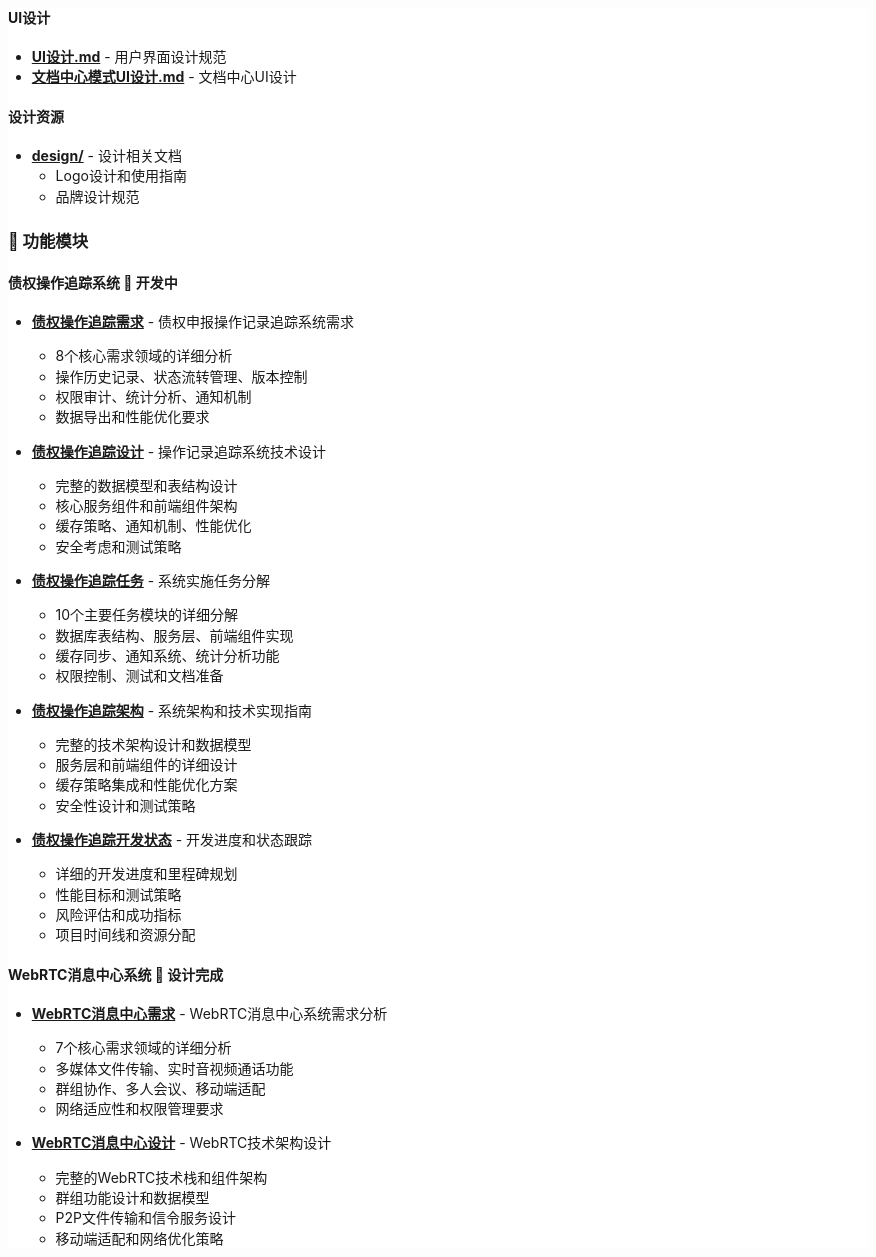 #### UI设计
- **[UI设计.md](./UI设计.md)** - 用户界面设计规范
- **[文档中心模式UI设计.md](./文档中心模式UI设计.md)** - 文档中心UI设计

#### 设计资源
- **[design/](./design/)** - 设计相关文档
  - Logo设计和使用指南
  - 品牌设计规范

### 🔧 功能模块

#### 债权操作追踪系统 🚧 **开发中**
- **[债权操作追踪需求](../.kiro/specs/claim-operation-tracking/requirements.md)** - 债权申报操作记录追踪系统需求
  - 8个核心需求领域的详细分析
  - 操作历史记录、状态流转管理、版本控制
  - 权限审计、统计分析、通知机制
  - 数据导出和性能优化要求

- **[债权操作追踪设计](../.kiro/specs/claim-operation-tracking/design.md)** - 操作记录追踪系统技术设计
  - 完整的数据模型和表结构设计
  - 核心服务组件和前端组件架构
  - 缓存策略、通知机制、性能优化
  - 安全考虑和测试策略

- **[债权操作追踪任务](../.kiro/specs/claim-operation-tracking/tasks.md)** - 系统实施任务分解
  - 10个主要任务模块的详细分解
  - 数据库表结构、服务层、前端组件实现
  - 缓存同步、通知系统、统计分析功能
  - 权限控制、测试和文档准备

- **[债权操作追踪架构](./claim-operation-tracking-architecture.md)** - 系统架构和技术实现指南
  - 完整的技术架构设计和数据模型
  - 服务层和前端组件的详细设计
  - 缓存策略集成和性能优化方案
  - 安全性设计和测试策略

- **[债权操作追踪开发状态](./claim-operation-tracking-development-status.md)** - 开发进度和状态跟踪
  - 详细的开发进度和里程碑规划
  - 性能目标和测试策略
  - 风险评估和成功指标
  - 项目时间线和资源分配

#### WebRTC消息中心系统 🚧 **设计完成**
- **[WebRTC消息中心需求](../.kiro/specs/250806-webrtc-message-center/requirements.md)** - WebRTC消息中心系统需求分析
  - 7个核心需求领域的详细分析
  - 多媒体文件传输、实时音视频通话功能
  - 群组协作、多人会议、移动端适配
  - 网络适应性和权限管理要求

- **[WebRTC消息中心设计](../.kiro/specs/250806-webrtc-message-center/design.md)** - WebRTC技术架构设计
  - 完整的WebRTC技术栈和组件架构
  - 群组功能设计和数据模型
  - P2P文件传输和信令服务设计
  - 移动端适配和网络优化策略

